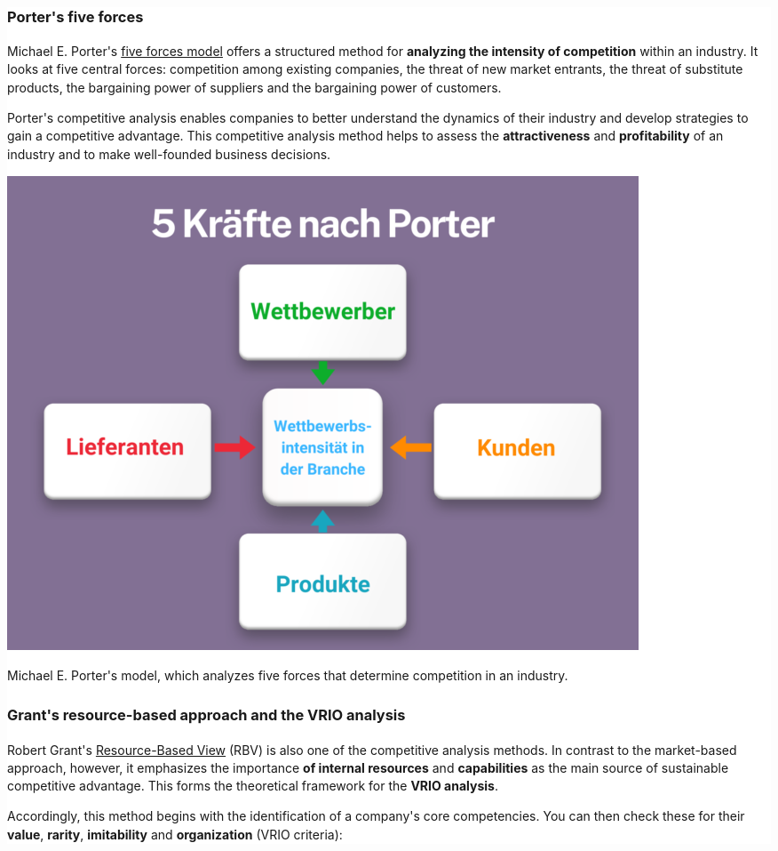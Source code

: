 ### Porter's five forces

Michael E. Porter's [five forces model](https://de.wikipedia.org/wiki/Branchenstrukturanalyse) offers a structured method for **analyzing the intensity of competition** within an industry. It looks at five central forces: competition among existing companies, the threat of new market entrants, the threat of substitute products, the bargaining power of suppliers and the bargaining power of customers.

Porter's competitive analysis enables companies to better understand the dynamics of their industry and develop strategies to gain a competitive advantage. This competitive analysis method helps to assess the **attractiveness** and **profitability** of an industry and to make well-founded business decisions.

![Competitive analysis: Porter's 5 forces model](1-711x533.png)

Michael E. Porter's model, which analyzes five forces that determine competition in an industry.

### Grant's resource-based approach and the VRIO analysis

Robert Grant's [Resource-Based View](https://www.researchgate.net/publication/292714014_The_Resource-Based_Theory_of_Competitive_Advantage_Implications_for_Strategy_Formulation) (RBV) is also one of the competitive analysis methods. In contrast to the market-based approach, however, it emphasizes the importance **of internal resources** and **capabilities** as the main source of sustainable competitive advantage. This forms the theoretical framework for the **VRIO analysis**.

Accordingly, this method begins with the identification of a company's core competencies. You can then check these for their **value**, **rarity**, **imitability** and **organization** (VRIO criteria):
